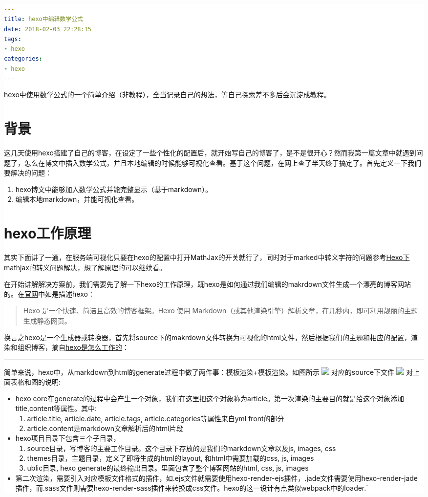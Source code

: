 ```yaml
---
title: hexo中编辑数学公式
date: 2018-02-03 22:28:15
tags:
- hexo
categories:
- hexo
---
```

hexo中使用数学公式的一个简单介绍（非教程），全当记录自己的想法，等自己探索差不多后会沉淀成教程。

<script type="text/x-mathjax-config">
MathJax.Hub.Config({
tex2jax: {inlineMath: [['$','$'], ['\\(','\\)']]}
});
</script>

<script type="text/javascript" async
  src="https://cdn.mathjax.org/mathjax/latest/MathJax.js?config=TeX-MML-AM_CHTML">
</script>


# 背景
这几天使用hexo搭建了自己的博客，在设定了一些个性化的配置后，就开始写自己的博客了，是不是很开心？然而我第一篇文章中就遇到问题了，怎么在博文中插入数学公式，并且本地编辑的时候能够可视化查看。基于这个问题，在网上查了半天终于搞定了。首先定义一下我们要解决的问题：

1. hexo博文中能够加入数学公式并能完整显示（基于markdown）。
2. 编辑本地markdown，并能可视化查看。

# hexo工作原理
其实下面讲了一通，在服务端可视化只要在hexo的配置中打开MathJax的开关就行了，同时对于marked中转义字符的问题参考[Hexo下mathjax的转义问题](http://shomy.top/2016/10/22/hexo-markdown-mathjax/)解决，想了解原理的可以继续看。

在开始讲解解决方案前，我们需要先了解一下hexo的工作原理，既hexo是如何通过我们编辑的makrdown文件生成一个漂亮的博客网站的。在[官网](https://hexo.io/zh-cn/docs/index.html)中如是描述hexo：
> Hexo 是一个快速、简洁且高效的博客框架。Hexo 使用 Markdown（或其他渲染引擎）解析文章，在几秒内，即可利用靓丽的主题生成静态网页。

换言之hexo是一个生成器或转换器，首先将source下的makrdown文件转换为可视化的html文件，然后根据我们的主题和相应的配置，渲染和组织博客，摘自[hexo是怎么工作的](http://coderunthings.com/2017/08/20/howhexoworks/)：

----------

简单来说，hexo中，从markdown到html的generate过程中做了两件事：模板渲染+模板渲染。如图所示
![](http://coderunthings.com/images/howhexoworks/render.png)
对应的source下文件
![](http://coderunthings.com/images/howhexoworks/post.png)
对上面表格和图的说明:

- hexo core在generate的过程中会产生一个对象，我们在这里把这个对象称为article。第一次渲染的主要目的就是给这个对象添加title,content等属性。其中:
    1. article.title, article.date, article.tags, article.categories等属性来自yml front的部分
	2. article.content是markdown文章解析后的html片段
- hexo项目目录下包含三个子目录，
	1. source目录，写博客的主要工作目录。这个目录下存放的是我们的markdown文章以及js, images, css
	2. themes目录，主题目录，定义了即将生成的html的layout, 和html中需要加载的css, js, images
	3. ublic目录, hexo generate的最终输出目录。里面包含了整个博客网站的html, css, js, images
- 第二次渲染，需要引入对应模板文件格式的插件，如.ejs文件就需要使用hexo-render-ejs插件，.jade文件需要使用hexo-render-jade插件，而.sass文件则需要hexo-render-sass插件来转换成css文件。hexo的这一设计有点类似webpack中的loader.`

